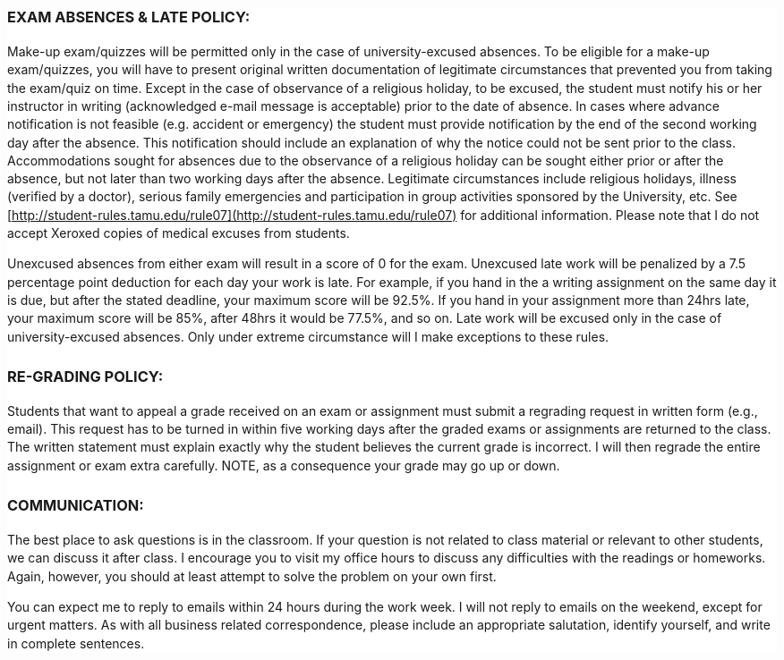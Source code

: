 ### EXAM ABSENCES & LATE POLICY:
Make-up exam/quizzes will be permitted only in the case of university-excused
absences. To be eligible for a make-up exam/quizzes, you will have to present
original written documentation of legitimate circumstances that
prevented you from taking the exam/quiz on time. Except in the case of
observance of a religious holiday, to be excused, the student must
notify his or her instructor in writing (acknowledged e-mail message
is acceptable) prior to the date of absence. In cases where advance
notification is not feasible (e.g. accident or emergency) the student
must provide notification by the end of the second working day after
the absence. This notification should include an explanation of why
the notice could not be sent prior to the class. Accommodations sought for
absences due to the observance of a religious holiday can be sought
either prior or after the absence, but not later than two working days
after the absence. Legitimate circumstances include religious
holidays, illness (verified by a doctor), serious family emergencies
and participation in group activities sponsored by the University,
etc. See [http://student-rules.tamu.edu/rule07](http://student-rules.tamu.edu/rule07) for additional
information. Please note that I do not accept Xeroxed copies of
medical excuses from students.

Unexcused absences from either exam will result in a score of 0 for the exam.
Unexcused late work will be penalized by a 7.5 percentage point deduction for each day your work is late. For example, if you hand in the a writing assignment on the same day it is due, but after the stated deadline, your maximum score will be 92.5%. If you hand in your assignment more than 24hrs late, your maximum score will be 85%, after 48hrs it would be 77.5%, and so on. Late work will be excused only in the case of university-excused absences. Only under extreme circumstance will I make exceptions to these rules. 


### RE-GRADING POLICY:
Students that want to appeal a grade received on an exam or assignment must submit a regrading request in written form (e.g., email). This request has to be turned in within five working days after the graded exams or assignments are returned to the class. The written statement must explain exactly why the student believes the current grade is incorrect. I will then regrade the entire assignment or exam extra carefully. NOTE, as a consequence your grade may go up or down.

### COMMUNICATION:
The best place to ask questions is in the classroom. If your question
is not related to class material or relevant to other students, we can
discuss it after class. I encourage you to visit my office hours to
discuss any difficulties with the readings or homeworks. Again,
however, you should at least attempt to solve the problem on your own
first.

You can expect me to reply to emails within 24 hours during the work
week. I will not reply to emails on the weekend, except for urgent
matters. As with all business related correspondence, please include
an appropriate salutation, identify yourself, and write in complete
sentences.
